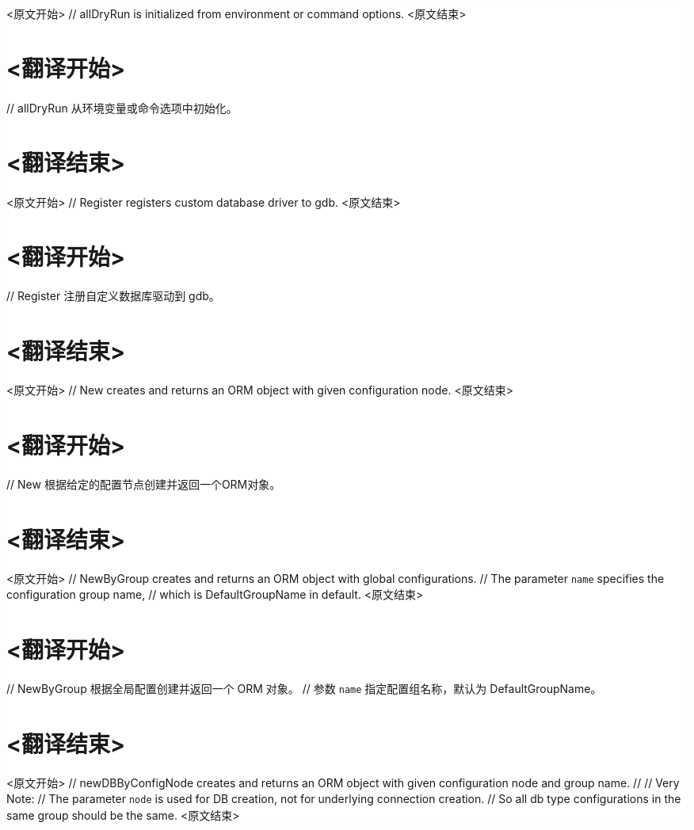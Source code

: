 
<原文开始>
// allDryRun is initialized from environment or command options.
<原文结束>

# <翻译开始>
// allDryRun 从环境变量或命令选项中初始化。
# <翻译结束>


<原文开始>
// Register registers custom database driver to gdb.
<原文结束>

# <翻译开始>
// Register 注册自定义数据库驱动到 gdb。
# <翻译结束>


<原文开始>
// New creates and returns an ORM object with given configuration node.
<原文结束>

# <翻译开始>
// New 根据给定的配置节点创建并返回一个ORM对象。
# <翻译结束>


<原文开始>
// NewByGroup creates and returns an ORM object with global configurations.
// The parameter `name` specifies the configuration group name,
// which is DefaultGroupName in default.
<原文结束>

# <翻译开始>
// NewByGroup 根据全局配置创建并返回一个 ORM 对象。
// 参数 `name` 指定配置组名称，默认为 DefaultGroupName。
# <翻译结束>


<原文开始>
// newDBByConfigNode creates and returns an ORM object with given configuration node and group name.
//
// Very Note:
// The parameter `node` is used for DB creation, not for underlying connection creation.
// So all db type configurations in the same group should be the same.
<原文结束>
